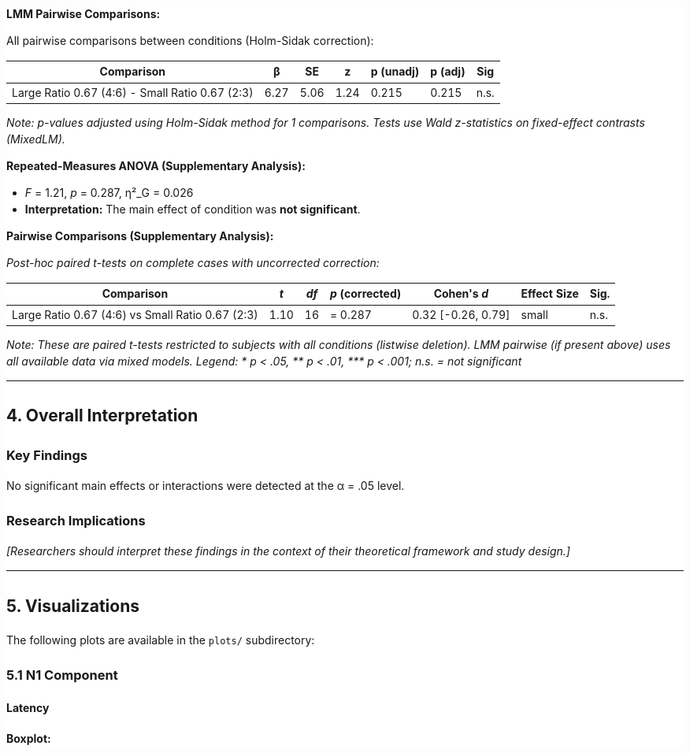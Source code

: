 **LMM Pairwise Comparisons:**

All pairwise comparisons between conditions (Holm-Sidak correction):

| Comparison | β | SE | z | p (unadj) | p (adj) | Sig |
|------------|---|----|----|-----------|---------|-----|
| Large Ratio 0.67 (4:6) - Small Ratio 0.67 (2:3) | 6.27 | 5.06 | 1.24 | 0.215 | 0.215 | n.s. |

_Note: p-values adjusted using Holm-Sidak method for 1 comparisons._
_Tests use Wald z-statistics on fixed-effect contrasts (MixedLM)._


**Repeated-Measures ANOVA (Supplementary Analysis):**

- *F* = 1.21, *p* = 0.287, η²_G = 0.026
- **Interpretation:** The main effect of condition was **not significant**.

**Pairwise Comparisons (Supplementary Analysis):**

_Post-hoc paired t-tests on complete cases with uncorrected correction:_

| Comparison | *t* | *df* | *p* (corrected) | Cohen's *d* | Effect Size | Sig. |
|------------|-----|------|----------------|-------------|-------------|------|
| Large Ratio 0.67 (4:6) vs Small Ratio 0.67 (2:3) | 1.10 | 16 | = 0.287 | 0.32 [-0.26, 0.79] | small | n.s. |

_Note: These are paired t-tests restricted to subjects with all conditions (listwise deletion). LMM pairwise (if present above) uses all available data via mixed models._
_Legend: * p < .05, ** p < .01, *** p < .001; n.s. = not significant_


---

## 4. Overall Interpretation

### Key Findings

No significant main effects or interactions were detected at the α = .05 level.

### Research Implications

_[Researchers should interpret these findings in the context of their theoretical framework and study design.]_

---

## 5. Visualizations

The following plots are available in the `plots/` subdirectory:

### 5.1 N1 Component

#### Latency

**Boxplot:**
